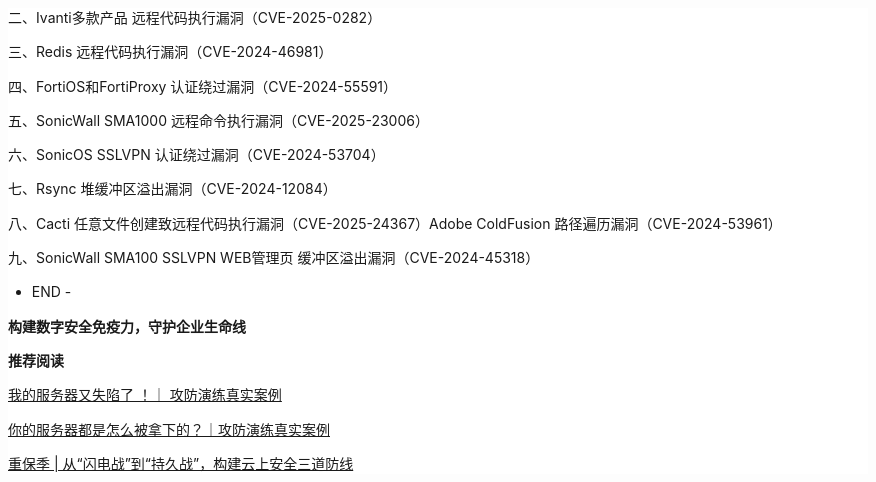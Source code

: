   
 二、Ivanti多款产品 远程代码执行漏洞（CVE-2025-0282）  
  
  
 三、Redis 远程代码执行漏洞（CVE-2024-46981）  
  
  
 四、FortiOS和FortiProxy 认证绕过漏洞（CVE-2024-55591）   
  
  
五、SonicWall SMA1000 远程命令执行漏洞（CVE-2025-23006）  
  
  
 六、SonicOS SSLVPN 认证绕过漏洞（CVE-2024-53704）  
  
  
 七、Rsync 堆缓冲区溢出漏洞（CVE-2024-12084）  
  
  
 八、Cacti 任意文件创建致远程代码执行漏洞（CVE-2025-24367）Adobe ColdFusion 路径遍历漏洞（CVE-2024-53961）  
  
  
 九、SonicWall SMA100 SSLVPN WEB管理页 缓冲区溢出漏洞（CVE-2024-45318）  
  
  
- END -  
  
  
**构建数字安全免疫力，守护企业生命线**  
  
  
**推荐阅读**  
  
[](http://mp.weixin.qq.com/s?__biz=Mzg5OTE4NTczMQ==&mid=2247512772&idx=1&sn=1526e8be6e99a55e4cc4a10da858843f&chksm=c055dfe8f72256fe8f83f7e45cc98f9444bdbef810a92304a0dbef93e0207fa945b8015c6636&scene=21#wechat_redirect)  
  
[我的服务器又失陷了 ！｜ 攻防演练真实案例](http://mp.weixin.qq.com/s?__biz=Mzg5OTE4NTczMQ==&mid=2247512772&idx=1&sn=1526e8be6e99a55e4cc4a10da858843f&chksm=c055dfe8f72256fe8f83f7e45cc98f9444bdbef810a92304a0dbef93e0207fa945b8015c6636&scene=21#wechat_redirect)  
  
  
[](http://mp.weixin.qq.com/s?__biz=Mzg5OTE4NTczMQ==&mid=2247512267&idx=1&sn=18d63956a0b00b477c859799327feba3&chksm=c055dde7f72254f1a58e349ced2efca25625cfd4fdc72b0982db5cfb698f0a6886a0220b90c3&scene=21#wechat_redirect)  
  
[你的服务器都是怎么被拿下的？｜攻防演练真实案例](http://mp.weixin.qq.com/s?__biz=Mzg5OTE4NTczMQ==&mid=2247512267&idx=1&sn=18d63956a0b00b477c859799327feba3&chksm=c055dde7f72254f1a58e349ced2efca25625cfd4fdc72b0982db5cfb698f0a6886a0220b90c3&scene=21#wechat_redirect)  
  
  
[](http://mp.weixin.qq.com/s?__biz=Mzg5OTE4NTczMQ==&mid=2247514165&idx=1&sn=5a5cfaee71d8049a164abcfc6ee26889&chksm=c055d519f7225c0f0f07ea033d4ba51a9adda88a1fcd2be0d6df15a154d21c440c626b194182&scene=21#wechat_redirect)  
  
[重保季 | 从“闪电战”到“持久战”，构建云上安全三道防线](http://mp.weixin.qq.com/s?__biz=Mzg5OTE4NTczMQ==&mid=2247514165&idx=1&sn=5a5cfaee71d8049a164abcfc6ee26889&chksm=c055d519f7225c0f0f07ea033d4ba51a9adda88a1fcd2be0d6df15a154d21c440c626b194182&scene=21#wechat_redirect)  
  
  
  
  
  
  
